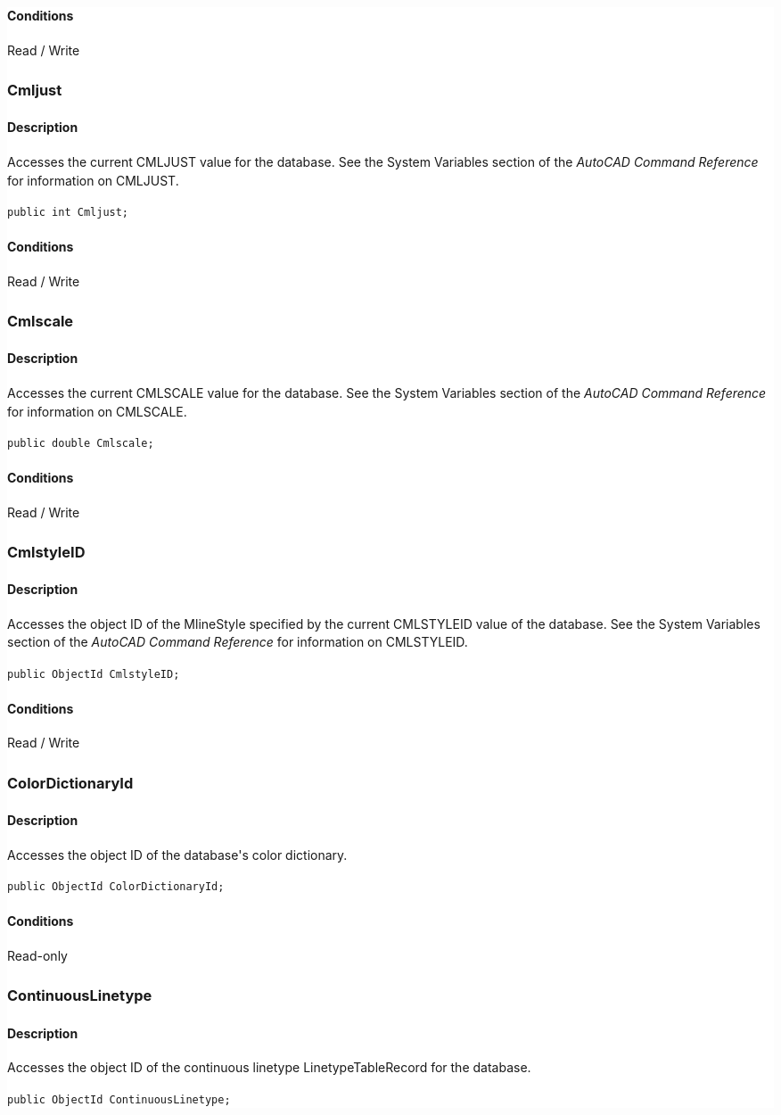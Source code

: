 #### Conditions
Read / Write
### Cmljust

#### Description
Accesses the current CMLJUST value for the database. 
See the System Variables section of the _AutoCAD Command Reference_ for information on CMLJUST.
```text
public int Cmljust;
```

#### Conditions
Read / Write
### Cmlscale

#### Description
Accesses the current CMLSCALE value for the database. 
See the System Variables section of the _AutoCAD Command Reference_ for information on CMLSCALE.
```text
public double Cmlscale;
```

#### Conditions
Read / Write
### CmlstyleID

#### Description
Accesses the object ID of the MlineStyle specified by the current CMLSTYLEID value of the database. 
See the System Variables section of the _AutoCAD Command Reference_ for information on CMLSTYLEID.
```text
public ObjectId CmlstyleID;
```

#### Conditions
Read / Write
### ColorDictionaryId

#### Description
Accesses the object ID of the database's color dictionary.
```text
public ObjectId ColorDictionaryId;
```

#### Conditions
Read-only
### ContinuousLinetype

#### Description
Accesses the object ID of the continuous linetype LinetypeTableRecord for the database.
```text
public ObjectId ContinuousLinetype;
```

